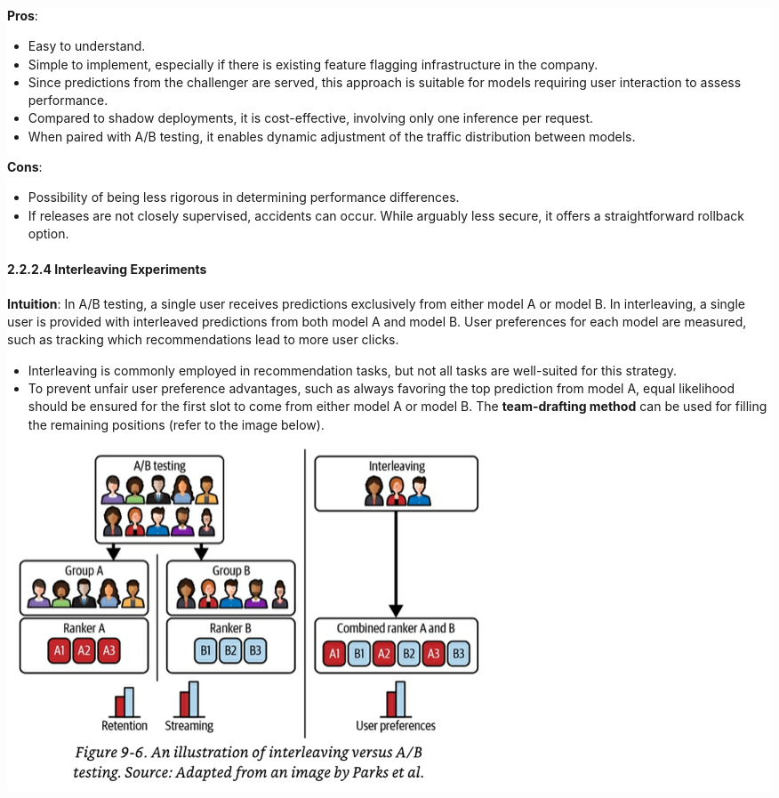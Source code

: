 **Pros**:
- Easy to understand.
- Simple to implement, especially if there is existing feature flagging infrastructure in the company.
- Since predictions from the challenger are served, this approach is suitable for models requiring user interaction to assess performance.
- Compared to shadow deployments, it is cost-effective, involving only one inference per request.
- When paired with A/B testing, it enables dynamic adjustment of the traffic distribution between models.
  
**Cons**:
- Possibility of being less rigorous in determining performance differences.
- If releases are not closely supervised, accidents can occur. While arguably less secure, it offers a straightforward rollback option.

#### 2.2.2.4 Interleaving Experiments
**Intuition**: In A/B testing, a single user receives predictions exclusively from either model A or model B. In interleaving, a single user is provided with interleaved predictions from both model A and model B. User preferences for each model are measured, such as tracking which recommendations lead to more user clicks.
- Interleaving is commonly employed in recommendation tasks, but not all tasks are well-suited for this strategy.
- To prevent unfair user preference advantages, such as always favoring the top prediction from model A, equal likelihood should be ensured for the first slot to come from either model A or model B. The **team-drafting method** can be used for filling the remaining positions (refer to the image below).

![picture3](02-continual-learning-and-test-in-production.assets/Picture3.png)
